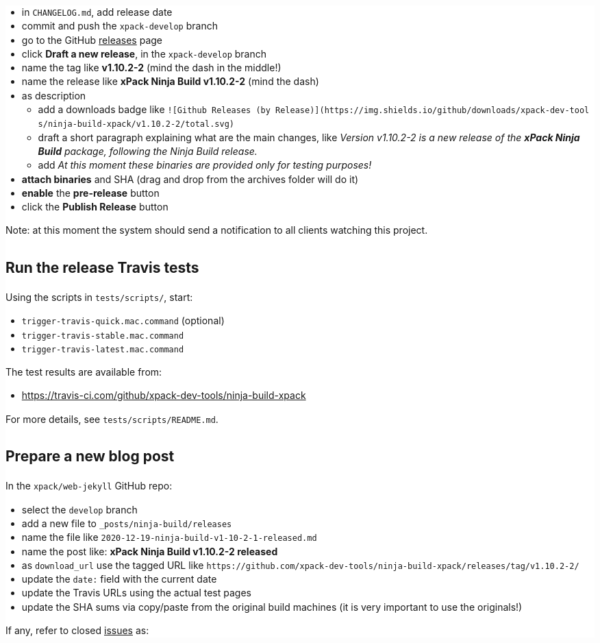 - in `CHANGELOG.md`, add release date
- commit and push the `xpack-develop` branch
- go to the GitHub [releases](https://github.com/xpack-dev-tools/ninja-build-xpack/releases) page
- click **Draft a new release**, in the `xpack-develop` branch
- name the tag like **v1.10.2-2** (mind the dash in the middle!)
- name the release like **xPack Ninja Build v1.10.2-2**
(mind the dash)
- as description
  - add a downloads badge like `![Github Releases (by Release)](https://img.shields.io/github/downloads/xpack-dev-tools/ninja-build-xpack/v1.10.2-2/total.svg)`
  - draft a short paragraph explaining what are the main changes, like
  _Version v1.10.2-2 is a new release of the **xPack Ninja Build** package, following the Ninja Build release._
  - add _At this moment these binaries are provided only for testing purposes!_
- **attach binaries** and SHA (drag and drop from the archives folder will do it)
- **enable** the **pre-release** button
- click the **Publish Release** button

Note: at this moment the system should send a notification to all clients
watching this project.

## Run the release Travis tests

Using the scripts in `tests/scripts/`, start:

- `trigger-travis-quick.mac.command` (optional)
- `trigger-travis-stable.mac.command`
- `trigger-travis-latest.mac.command`

The test results are available from:

- https://travis-ci.com/github/xpack-dev-tools/ninja-build-xpack

For more details, see `tests/scripts/README.md`.

## Prepare a new blog post

In the `xpack/web-jekyll` GitHub repo:

- select the `develop` branch
- add a new file to `_posts/ninja-build/releases`
- name the file like `2020-12-19-ninja-build-v1-10-2-1-released.md`
- name the post like: **xPack Ninja Build v1.10.2-2 released**
- as `download_url` use the tagged URL like `https://github.com/xpack-dev-tools/ninja-build-xpack/releases/tag/v1.10.2-2/`
- update the `date:` field with the current date
- update the Travis URLs using the actual test pages
- update the SHA sums via copy/paste from the original build machines
(it is very important to use the originals!)

If any, refer to closed
[issues](https://github.com/xpack-dev-tools/ninja-build-xpack/issues)
as:
